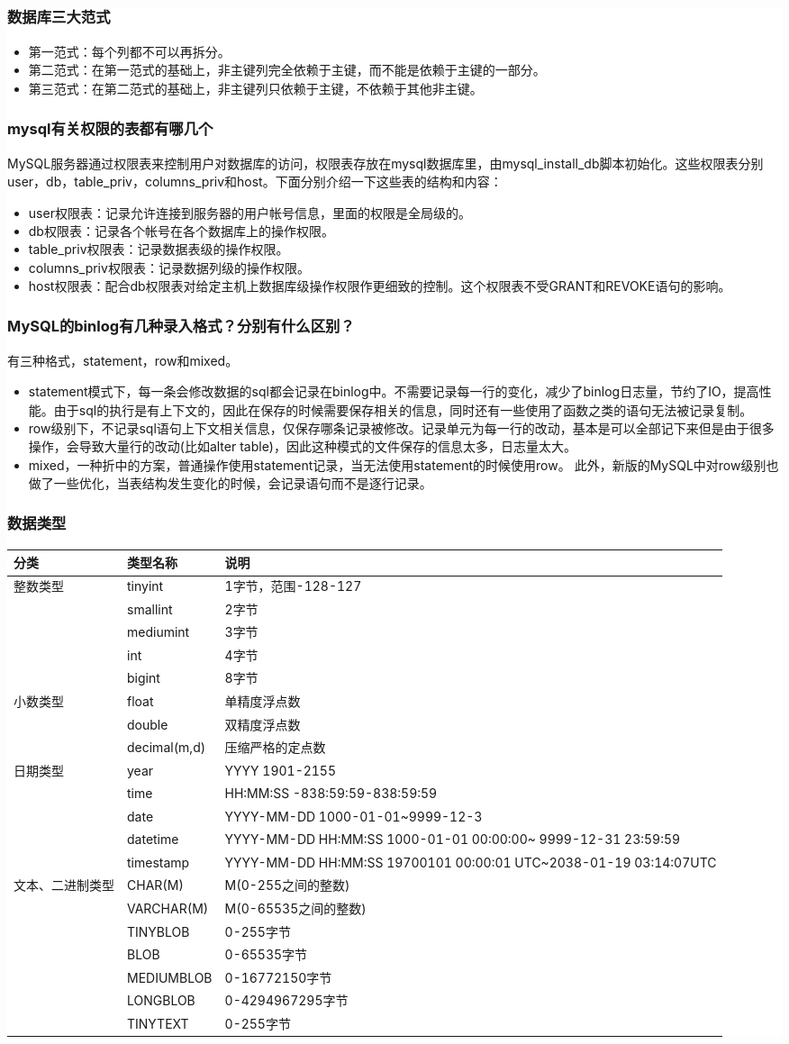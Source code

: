 
### 数据库三大范式
* 第一范式：每个列都不可以再拆分。
* 第二范式：在第一范式的基础上，非主键列完全依赖于主键，而不能是依赖于主键的一部分。
* 第三范式：在第二范式的基础上，非主键列只依赖于主键，不依赖于其他非主键。

### mysql有关权限的表都有哪几个
MySQL服务器通过权限表来控制用户对数据库的访问，权限表存放在mysql数据库里，由mysql_install_db脚本初始化。这些权限表分别user，db，table_priv，columns_priv和host。下面分别介绍一下这些表的结构和内容：

* user权限表：记录允许连接到服务器的用户帐号信息，里面的权限是全局级的。
* db权限表：记录各个帐号在各个数据库上的操作权限。
* table_priv权限表：记录数据表级的操作权限。
* columns_priv权限表：记录数据列级的操作权限。
* host权限表：配合db权限表对给定主机上数据库级操作权限作更细致的控制。这个权限表不受GRANT和REVOKE语句的影响。

### MySQL的binlog有几种录入格式？分别有什么区别？
有三种格式，statement，row和mixed。

* statement模式下，每一条会修改数据的sql都会记录在binlog中。不需要记录每一行的变化，减少了binlog日志量，节约了IO，提高性能。由于sql的执行是有上下文的，因此在保存的时候需要保存相关的信息，同时还有一些使用了函数之类的语句无法被记录复制。
* row级别下，不记录sql语句上下文相关信息，仅保存哪条记录被修改。记录单元为每一行的改动，基本是可以全部记下来但是由于很多操作，会导致大量行的改动(比如alter table)，因此这种模式的文件保存的信息太多，日志量太大。
* mixed，一种折中的方案，普通操作使用statement记录，当无法使用statement的时候使用row。
此外，新版的MySQL中对row级别也做了一些优化，当表结构发生变化的时候，会记录语句而不是逐行记录。

### 数据类型

| 分类 | 类型名称 | 说明 | 
| :---- | :---- | :----- | 
| 整数类型 | tinyint | 1字节，范围-128-127 | 
|        | smallint | 2字节 | 
|        | mediumint | 3字节 | 
|        | int | 4字节 | 
|        | bigint | 8字节 | 
| 小数类型 | float | 单精度浮点数 | 
|        | double | 双精度浮点数 | 
|        | decimal(m,d) | 压缩严格的定点数 | 
| 日期类型 | year | YYYY 1901-2155 | 
|        | time | HH:MM:SS -838:59:59-838:59:59 | 
|        | date | YYYY-MM-DD 1000-01-01~9999-12-3 | 
|        | datetime | YYYY-MM-DD HH:MM:SS 1000-01-01 00:00:00~ 9999-12-31 23:59:59 | 
|        | timestamp | YYYY-MM-DD HH:MM:SS 19700101 00:00:01 UTC~2038-01-19 03:14:07UTC | 
| 文本、二进制类型 | CHAR(M) | M(0-255之间的整数) | 
|           | VARCHAR(M) | M(0-65535之间的整数) | 
|           | TINYBLOB | 0-255字节 | 
|           | BLOB | 0-65535字节 | 
|           | MEDIUMBLOB | 0-16772150字节 | 
|           | LONGBLOB | 0-4294967295字节 | 
|           | TINYTEXT | 0-255字节 | 